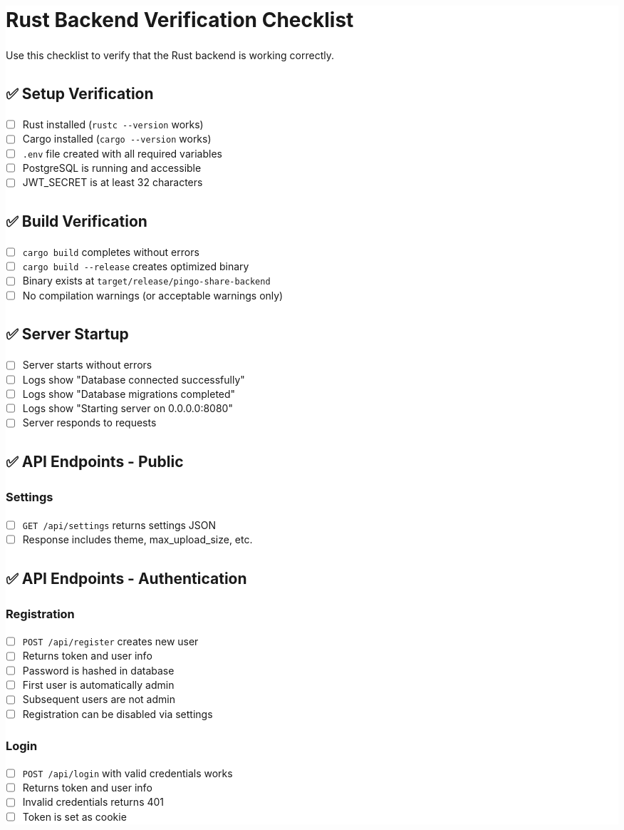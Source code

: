 # Rust Backend Verification Checklist

Use this checklist to verify that the Rust backend is working correctly.

## ✅ Setup Verification

- [ ] Rust installed (`rustc --version` works)
- [ ] Cargo installed (`cargo --version` works)
- [ ] `.env` file created with all required variables
- [ ] PostgreSQL is running and accessible
- [ ] JWT_SECRET is at least 32 characters

## ✅ Build Verification

- [ ] `cargo build` completes without errors
- [ ] `cargo build --release` creates optimized binary
- [ ] Binary exists at `target/release/pingo-share-backend`
- [ ] No compilation warnings (or acceptable warnings only)

## ✅ Server Startup

- [ ] Server starts without errors
- [ ] Logs show "Database connected successfully"
- [ ] Logs show "Database migrations completed"
- [ ] Logs show "Starting server on 0.0.0.0:8080"
- [ ] Server responds to requests

## ✅ API Endpoints - Public

### Settings
- [ ] `GET /api/settings` returns settings JSON
- [ ] Response includes theme, max_upload_size, etc.

## ✅ API Endpoints - Authentication

### Registration
- [ ] `POST /api/register` creates new user
- [ ] Returns token and user info
- [ ] Password is hashed in database
- [ ] First user is automatically admin
- [ ] Subsequent users are not admin
- [ ] Registration can be disabled via settings

### Login
- [ ] `POST /api/login` with valid credentials works
- [ ] Returns token and user info
- [ ] Invalid credentials returns 401
- [ ] Token is set as cookie
